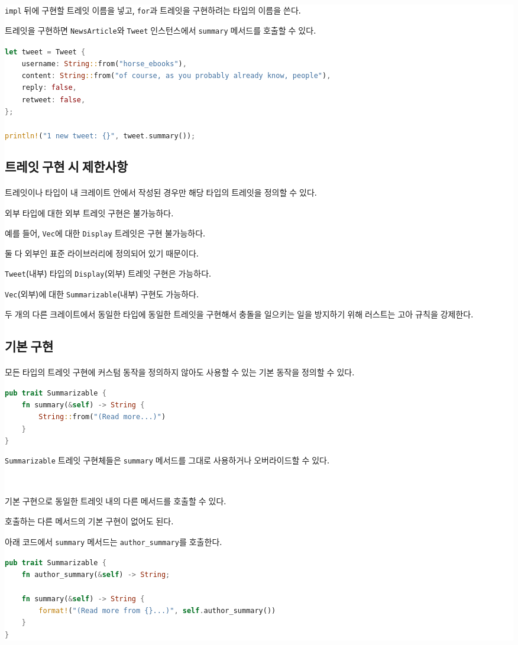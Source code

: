 `impl` 뒤에 구현할 트레잇 이름을 넣고, `for`과 트레잇을 구현하려는 타입의 이름을 쓴다.

트레잇을 구현하면 `NewsArticle`와 `Tweet` 인스턴스에서 `summary` 메서드를 호출할 수 있다.

```rust
let tweet = Tweet {
    username: String::from("horse_ebooks"),
    content: String::from("of course, as you probably already know, people"),
    reply: false,
    retweet: false,
};

println!("1 new tweet: {}", tweet.summary());
```

## 트레잇 구현 시 제한사항

트레잇이나 타입이 내 크레이트 안에서 작성된 경우만 해당 타입의 트레잇을 정의할 수 있다.

외부 타입에 대한 외부 트레잇 구현은 불가능하다.

예를 들어, `Vec`에 대한 `Display` 트레잇은 구현 불가능하다.

둘 다 외부인 표준 라이브러리에 정의되어 있기 때문이다.

`Tweet`(내부) 타입의 `Display`(외부) 트레잇 구현은 가능하다.

`Vec`(외부)에 대한 `Summarizable`(내부) 구현도 가능하다.

두 개의 다른 크레이트에서 동일한 타입에 동일한 트레잇을 구현해서 충돌을 일으키는 일을 방지하기 위해 러스트는 고아 규칙을 강제한다.

## 기본 구현

모든 타입의 트레잇 구현에 커스텀 동작을 정의하지 않아도 사용할 수 있는 기본 동작을 정의할 수 있다.

```rust
pub trait Summarizable {
    fn summary(&self) -> String {
        String::from("(Read more...)")
    }
}
```

`Summarizable` 트레잇 구현체들은 `summary` 메서드를 그대로 사용하거나 오버라이드할 수 있다.

&nbsp;

기본 구현으로 동일한 트레잇 내의 다른 메서드를 호출할 수 있다.

호출하는 다른 메서드의 기본 구현이 없어도 된다.

아래 코드에서 `summary` 메서드는 `author_summary`를 호출한다.

```rust
pub trait Summarizable {
    fn author_summary(&self) -> String;

    fn summary(&self) -> String {
        format!("(Read more from {}...)", self.author_summary())
    }
}
```
